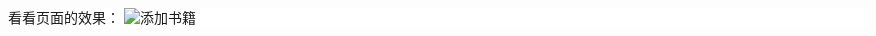 
看看页面的效果：
![添加书籍](https://cdn.jsdelivr.net/gh/ys558/my-blog-imgs@0.21/articles/通过ReactHooks直接操作api神库：ReactQuery/04.gif)